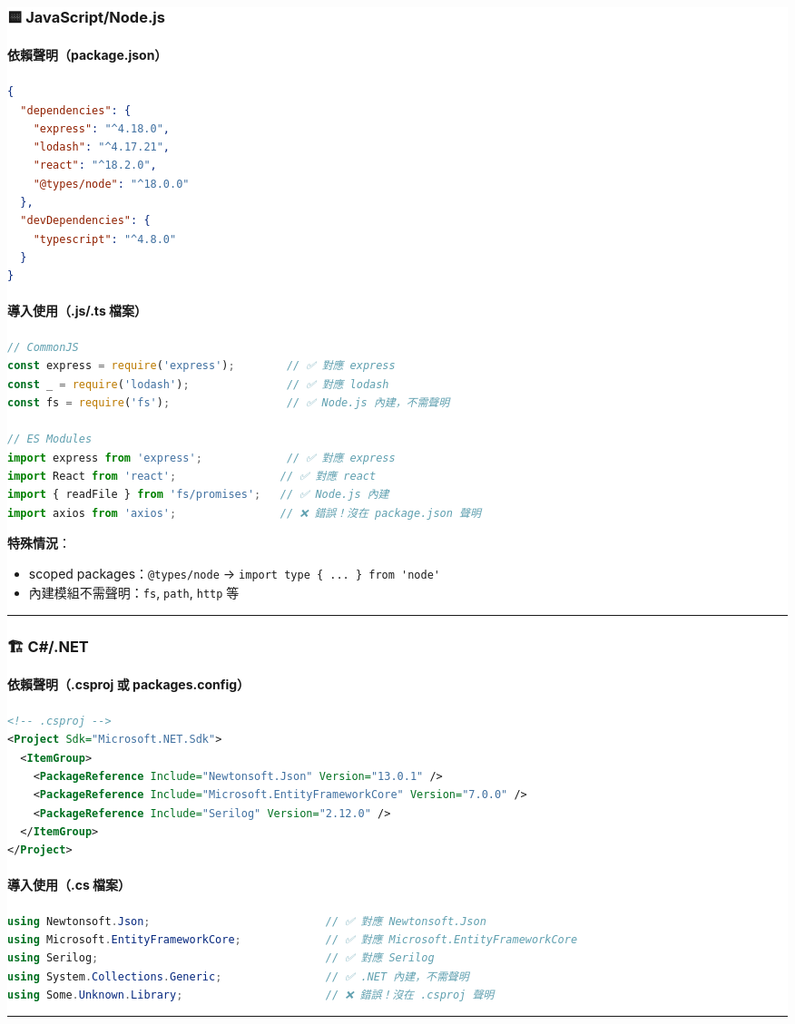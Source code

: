 ### 🟨 JavaScript/Node.js

#### 依賴聲明（package.json）
```json
{
  "dependencies": {
    "express": "^4.18.0",
    "lodash": "^4.17.21",
    "react": "^18.2.0",
    "@types/node": "^18.0.0"
  },
  "devDependencies": {
    "typescript": "^4.8.0"
  }
}
```

#### 導入使用（.js/.ts 檔案）
```javascript
// CommonJS
const express = require('express');        // ✅ 對應 express
const _ = require('lodash');               // ✅ 對應 lodash
const fs = require('fs');                  // ✅ Node.js 內建，不需聲明

// ES Modules
import express from 'express';             // ✅ 對應 express
import React from 'react';                // ✅ 對應 react
import { readFile } from 'fs/promises';   // ✅ Node.js 內建
import axios from 'axios';                // ❌ 錯誤！沒在 package.json 聲明
```

**特殊情況**：
- scoped packages：`@types/node` → `import type { ... } from 'node'`
- 內建模組不需聲明：`fs`, `path`, `http` 等

---

### 🏗️ C#/.NET

#### 依賴聲明（.csproj 或 packages.config）
```xml
<!-- .csproj -->
<Project Sdk="Microsoft.NET.Sdk">
  <ItemGroup>
    <PackageReference Include="Newtonsoft.Json" Version="13.0.1" />
    <PackageReference Include="Microsoft.EntityFrameworkCore" Version="7.0.0" />
    <PackageReference Include="Serilog" Version="2.12.0" />
  </ItemGroup>
</Project>
```

#### 導入使用（.cs 檔案）
```csharp
using Newtonsoft.Json;                           // ✅ 對應 Newtonsoft.Json
using Microsoft.EntityFrameworkCore;             // ✅ 對應 Microsoft.EntityFrameworkCore
using Serilog;                                   // ✅ 對應 Serilog
using System.Collections.Generic;                // ✅ .NET 內建，不需聲明
using Some.Unknown.Library;                      // ❌ 錯誤！沒在 .csproj 聲明
```

---